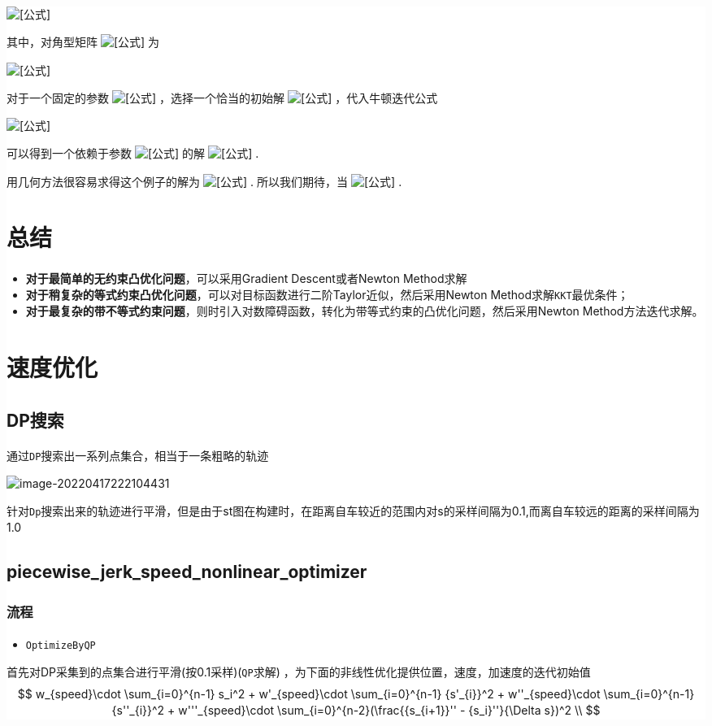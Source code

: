 ![[公式]](https://www.zhihu.com/equation?tex=H_%7Bf%7D%28x%29+%3D+A%5E%7BT%7DDA)

其中，对角型矩阵 ![[公式]](https://www.zhihu.com/equation?tex=D) 为

![[公式]](https://www.zhihu.com/equation?tex=D+%3D+%5Cbegin%7Bpmatrix%7D+%5Cfrac%7B1%7D%7B%28x+%2B+2y+-+1%29%5E2+%7D+%26+0+%26+0+%26+0+%5C%5C+0+%26+%5Cfrac%7B1%7D%7B%282x+%2B+y+-+1%29%5E2+%7D+%26+0+%26+0+%5C%5C+0%26+0+%26+%5Cfrac%7B1%7D%7Bx%5E2%7D+%26+0+%5C%5C+0+%26+0+%26+0+%26+%5Cfrac%7B1%7D%7By%5E2%7D+%5Cend%7Bpmatrix%7D)

对于一个固定的参数 ![[公式]](https://www.zhihu.com/equation?tex=t) ，选择一个恰当的初始解 ![[公式]](https://www.zhihu.com/equation?tex=x%5E%7B%280%29%7D) ，代入牛顿迭代公式

![[公式]](https://www.zhihu.com/equation?tex=x%5E%7B%28n%2B1%29%7D+%3D+x%5E%7B%28n%29%7D+-+H_%7Bf%7D%28x%5E%7B%28n%29%7D%29%5E%7B-1%7D%5Cnabla+f%28x%5E%7B%28n%29%7D%29%2C+n+%5Cge+0)

可以得到一个依赖于参数 ![[公式]](https://www.zhihu.com/equation?tex=t) 的解 ![[公式]](https://www.zhihu.com/equation?tex=x%5E%7B%5Cstar%7D_%7Bt%7D) .

用几何方法很容易求得这个例子的解为 ![[公式]](https://www.zhihu.com/equation?tex=%28x%5E%7B%5Cstar%7D%2C+y%5E%7B%5Cstar%7D+%29+%3D+%280%2C+0%29) . 所以我们期待，当 ![[公式]](https://www.zhihu.com/equation?tex=%5Clim_%7Bt+%5Crightarrow+%5Cinfty%7D+%28x_%7Bt%7D%5E%7B%5Cstar%7D%2C+y_%7Bt%7D%5E%7B%5Cstar%7D%29+%3D+%280%2C+0%29) .

# 总结

- **对于最简单的无约束凸优化问题**，可以采用Gradient Descent或者Newton Method求解
- **对于稍复杂的等式约束凸优化问题**，可以对目标函数进行二阶Taylor近似，然后采用Newton Method求解`KKT`最优条件；
- **对于最复杂的带不等式约束问题**，则时引入对数障碍函数，转化为带等式约束的凸优化问题，然后采用Newton Method方法迭代求解。



# 速度优化

## DP搜索

通过`DP`搜索出一系列点集合，相当于一条粗略的轨迹

![image-20220417222104431](/home/next/.config/Typora/typora-user-images/image-20220417222104431.png)

针对`Dp`搜索出来的轨迹进行平滑，但是由于st图在构建时，在距离自车较近的范围内对s的采样间隔为0.1,而离自车较远的距离的采样间隔为1.0





## piecewise_jerk_speed_nonlinear_optimizer

### 流程

- `OptimizeByQP`

首先对DP采集到的点集合进行平滑(按0.1采样)(`QP`求解) ，为下面的非线性优化提供位置，速度，加速度的迭代初始值
$$
w_{speed}\cdot \sum_{i=0}^{n-1} s_i^2 + w'_{speed}\cdot \sum_{i=0}^{n-1} {s'_{i}}^2 + w''_{speed}\cdot \sum_{i=0}^{n-1} {s''_{i}}^2 + w'''_{speed}\cdot \sum_{i=0}^{n-2}(\frac{{s_{i+1}}'' - {s_i}''}{\Delta s})^2 \\
$$
